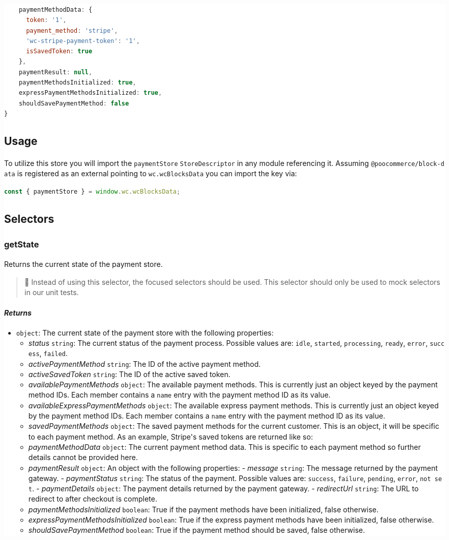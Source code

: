 ```js
    paymentMethodData: {
      token: '1',
      payment_method: 'stripe',
      'wc-stripe-payment-token': '1',
      isSavedToken: true
    },
    paymentResult: null,
    paymentMethodsInitialized: true,
    expressPaymentMethodsInitialized: true,
    shouldSavePaymentMethod: false
}
```

## Usage

To utilize this store you will import the `paymentStore` `StoreDescriptor` in any module referencing it. Assuming `@poocommerce/block-data` is registered as an external pointing to `wc.wcBlocksData` you can import the key via:

```js
const { paymentStore } = window.wc.wcBlocksData;
```

## Selectors

### getState

Returns the current state of the payment store.

> 🚨 Instead of using this selector, the focused selectors should be used. This selector should only be used to mock selectors in our unit tests.

#### _Returns_ 

-   `object`: The current state of the payment store with the following properties:
   	-  _status_ `string`: The current status of the payment process. Possible values are: `idle`, `started`, `processing`, `ready`, `error`, `success`, `failed`.
   	-  _activePaymentMethod_ `string`: The ID of the active payment method.
   	-  _activeSavedToken_ `string`: The ID of the active saved token.
   	-  _availablePaymentMethods_ `object`: The available payment methods. This is currently just an object keyed by the payment method IDs. Each member contains a `name` entry with the payment method ID as its value.
   	-  _availableExpressPaymentMethods_ `object`: The available express payment methods. This is currently just an object keyed by the payment method IDs. Each member contains a `name` entry with the payment method ID as its value.
   	-  _savedPaymentMethods_ `object`: The saved payment methods for the current customer. This is an object, it will be specific to each payment method. As an example, Stripe's saved tokens are returned like so:
   	- _paymentMethodData_ `object`: The current payment method data. This is specific to each payment method so further details cannot be provided here.
   	- _paymentResult_ `object`: An object with the following properties:
      		- _message_ `string`: The message returned by the payment gateway.
      		- _paymentStatus_ `string`: The status of the payment. Possible values are: `success`, `failure`, `pending`, `error`, `not set`.
      		- _paymentDetails_ `object`: The payment details returned by the payment gateway.
      		- _redirectUrl_ `string`: The URL to redirect to after checkout is complete.
   	- _paymentMethodsInitialized_ `boolean`: True if the payment methods have been initialized, false otherwise.
   	- _expressPaymentMethodsInitialized_ `boolean`: True if the express payment methods have been initialized, false otherwise.
   	- _shouldSavePaymentMethod_ `boolean`: True if the payment method should be saved, false otherwise.
